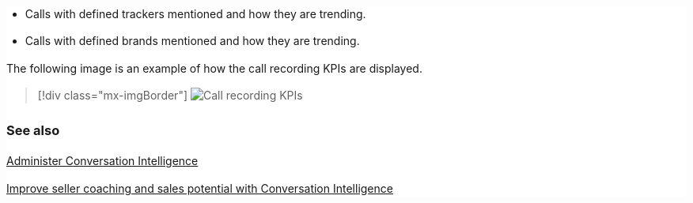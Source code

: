 -	Calls with defined trackers mentioned and how they are trending.

-	Calls with defined brands mentioned and how they are trending.

The following image is an example of how the call recording KPIs are displayed.

> [!div class="mx-imgBorder"]
> ![Call recording KPIs](media/si-app-call-recording-kpis.png "Call recording KPIs")

### See also

[Administer Conversation Intelligence](intro-admin-guide-sales-insights.md#administer-conversation-intelligence)

[Improve seller coaching and sales potential with Conversation Intelligence](dynamics365-sales-insights-app.md) 
